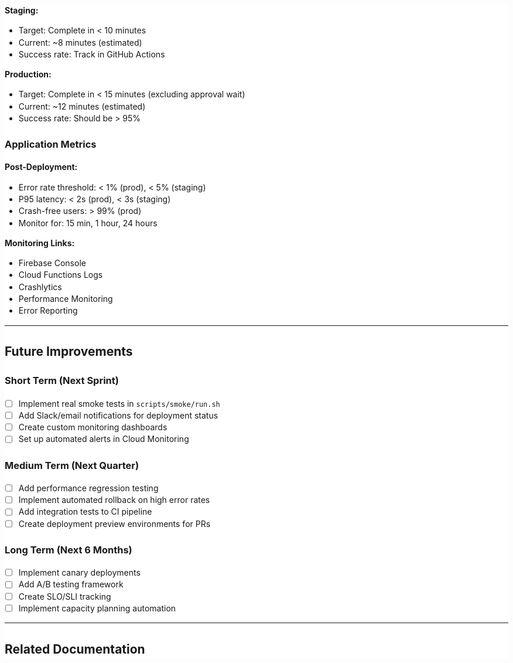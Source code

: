 **Staging:**
- Target: Complete in < 10 minutes
- Current: ~8 minutes (estimated)
- Success rate: Track in GitHub Actions

**Production:**
- Target: Complete in < 15 minutes (excluding approval wait)
- Current: ~12 minutes (estimated)
- Success rate: Should be > 95%

### Application Metrics

**Post-Deployment:**
- Error rate threshold: < 1% (prod), < 5% (staging)
- P95 latency: < 2s (prod), < 3s (staging)
- Crash-free users: > 99% (prod)
- Monitor for: 15 min, 1 hour, 24 hours

**Monitoring Links:**
- Firebase Console
- Cloud Functions Logs
- Crashlytics
- Performance Monitoring
- Error Reporting

---

## Future Improvements

### Short Term (Next Sprint)
- [ ] Implement real smoke tests in `scripts/smoke/run.sh`
- [ ] Add Slack/email notifications for deployment status
- [ ] Create custom monitoring dashboards
- [ ] Set up automated alerts in Cloud Monitoring

### Medium Term (Next Quarter)
- [ ] Add performance regression testing
- [ ] Implement automated rollback on high error rates
- [ ] Add integration tests to CI pipeline
- [ ] Create deployment preview environments for PRs

### Long Term (Next 6 Months)
- [ ] Implement canary deployments
- [ ] Add A/B testing framework
- [ ] Create SLO/SLI tracking
- [ ] Implement capacity planning automation

---

## Related Documentation
